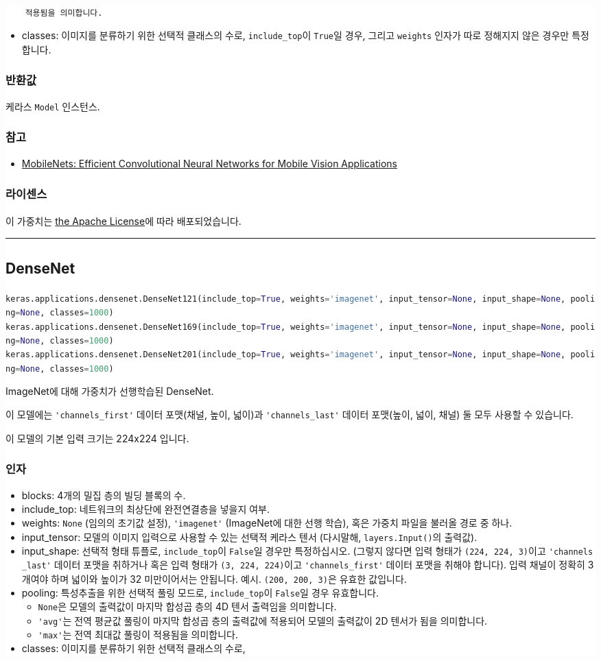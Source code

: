         적용됨을 의미합니다.
- classes: 이미지를 분류하기 위한 선택적 클래스의 수로, 
    `include_top`이 `True`일 경우, 
    그리고 `weights` 인자가 따로 정해지지 않은 경우만 특정합니다.

### 반환값

케라스 `Model` 인스턴스.

### 참고

- [MobileNets: Efficient Convolutional Neural Networks for Mobile Vision Applications](https://arxiv.org/pdf/1704.04861.pdf)

### 라이센스

이 가중치는 [the Apache License](https://github.com/tensorflow/models/blob/master/LICENSE)에 따라 배포되었습니다.

-----

## DenseNet


```python
keras.applications.densenet.DenseNet121(include_top=True, weights='imagenet', input_tensor=None, input_shape=None, pooling=None, classes=1000)
keras.applications.densenet.DenseNet169(include_top=True, weights='imagenet', input_tensor=None, input_shape=None, pooling=None, classes=1000)
keras.applications.densenet.DenseNet201(include_top=True, weights='imagenet', input_tensor=None, input_shape=None, pooling=None, classes=1000)
```

ImageNet에 대해 가중치가 선행학습된 DenseNet.

이 모델에는 `'channels_first'` 데이터 포맷(채널, 높이, 넓이)과 `'channels_last'` 데이터 포맷(높이, 넓이, 채널) 둘 모두 사용할 수 있습니다.

이 모델의 기본 입력 크기는 224x224 입니다.

### 인자

- blocks: 4개의 밀집 층의 빌딩 블록의 수.
- include_top: 네트워크의 최상단에
    완전연결층을 넣을지 여부.
- weights: `None` (임의의 초기값 설정),
    `'imagenet'` (ImageNet에 대한 선행 학습), 혹은
    가중치 파일을 불러올 경로 중 하나.
- input_tensor: 모델의 이미지 입력으로 사용할 수 있는 선택적 케라스 텐서
    (다시말해, `layers.Input()`의 출력값).
- input_shape: 선택적 형태 튜플로,
    `include_top`이 `False`일 경우만 특정하십시오.
    (그렇지 않다면 입력 형태가 `(224, 224, 3)`이고 `'channels_last'` 데이터 포맷을 취하거나
    혹은 입력 형태가 `(3, 224, 224)`이고 `'channels_first'` 데이터 포맷을 취해야 합니다).
    입력 채널이 정확히 3개여야 하며
    넓이와 높이가 32 미만이어서는 안됩니다.
    예시. `(200, 200, 3)`은 유효한 값입니다.
- pooling: 특성추출을 위한 선택적 풀링 모드로,
    `include_top`이 `False`일 경우 유효합니다.
    - `None`은 모델의 출력값이
        마지막 합성곱 층의
        4D 텐서 출력임을 의미합니다.
    - `'avg'`는 전역 평균값 풀링이
        마지막 합성곱 층의
        출력값에 적용되어
        모델의 출력값이 2D 텐서가 됨을 의미합니다.
    - `'max'`는 전역 최대값 풀링이
        적용됨을 의미합니다.
- classes: 이미지를 분류하기 위한 선택적 클래스의 수로, 